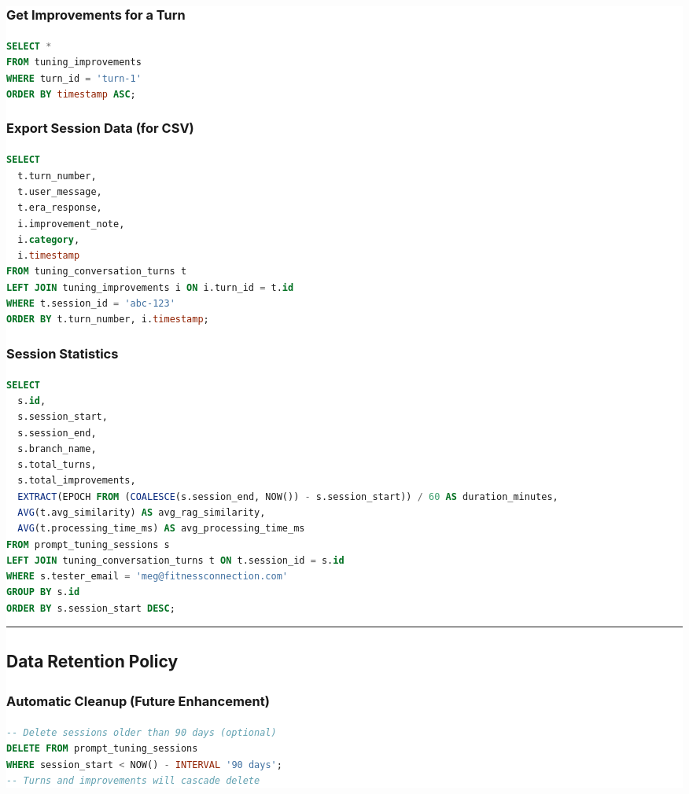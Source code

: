 ### Get Improvements for a Turn

```sql
SELECT *
FROM tuning_improvements
WHERE turn_id = 'turn-1'
ORDER BY timestamp ASC;
```

### Export Session Data (for CSV)

```sql
SELECT
  t.turn_number,
  t.user_message,
  t.era_response,
  i.improvement_note,
  i.category,
  i.timestamp
FROM tuning_conversation_turns t
LEFT JOIN tuning_improvements i ON i.turn_id = t.id
WHERE t.session_id = 'abc-123'
ORDER BY t.turn_number, i.timestamp;
```

### Session Statistics

```sql
SELECT
  s.id,
  s.session_start,
  s.session_end,
  s.branch_name,
  s.total_turns,
  s.total_improvements,
  EXTRACT(EPOCH FROM (COALESCE(s.session_end, NOW()) - s.session_start)) / 60 AS duration_minutes,
  AVG(t.avg_similarity) AS avg_rag_similarity,
  AVG(t.processing_time_ms) AS avg_processing_time_ms
FROM prompt_tuning_sessions s
LEFT JOIN tuning_conversation_turns t ON t.session_id = s.id
WHERE s.tester_email = 'meg@fitnessconnection.com'
GROUP BY s.id
ORDER BY s.session_start DESC;
```

---

## Data Retention Policy

### Automatic Cleanup (Future Enhancement)

```sql
-- Delete sessions older than 90 days (optional)
DELETE FROM prompt_tuning_sessions
WHERE session_start < NOW() - INTERVAL '90 days';
-- Turns and improvements will cascade delete
```
